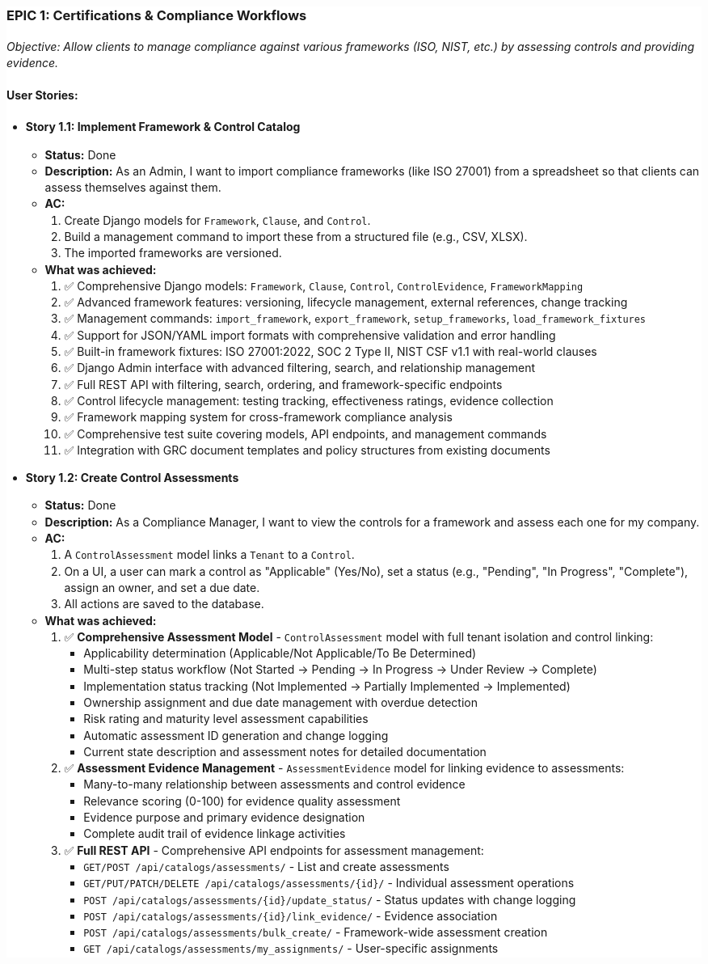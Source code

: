 ### EPIC 1: Certifications & Compliance Workflows

*Objective: Allow clients to manage compliance against various frameworks (ISO, NIST, etc.) by assessing controls and providing evidence.*

#### User Stories:

*   **Story 1.1: Implement Framework & Control Catalog**
    *   **Status:** Done
    *   **Description:** As an Admin, I want to import compliance frameworks (like ISO 27001) from a spreadsheet so that clients can assess themselves against them.
    *   **AC:**
        1.  Create Django models for `Framework`, `Clause`, and `Control`.
        2.  Build a management command to import these from a structured file (e.g., CSV, XLSX).
        3.  The imported frameworks are versioned.
    *   **What was achieved:**
        1.  ✅ Comprehensive Django models: `Framework`, `Clause`, `Control`, `ControlEvidence`, `FrameworkMapping`
        2.  ✅ Advanced framework features: versioning, lifecycle management, external references, change tracking
        3.  ✅ Management commands: `import_framework`, `export_framework`, `setup_frameworks`, `load_framework_fixtures`
        4.  ✅ Support for JSON/YAML import formats with comprehensive validation and error handling
        5.  ✅ Built-in framework fixtures: ISO 27001:2022, SOC 2 Type II, NIST CSF v1.1 with real-world clauses
        6.  ✅ Django Admin interface with advanced filtering, search, and relationship management
        7.  ✅ Full REST API with filtering, search, ordering, and framework-specific endpoints
        8.  ✅ Control lifecycle management: testing tracking, effectiveness ratings, evidence collection
        9.  ✅ Framework mapping system for cross-framework compliance analysis
        10. ✅ Comprehensive test suite covering models, API endpoints, and management commands
        11. ✅ Integration with GRC document templates and policy structures from existing documents

*   **Story 1.2: Create Control Assessments**
    *   **Status:** Done
    *   **Description:** As a Compliance Manager, I want to view the controls for a framework and assess each one for my company.
    *   **AC:**
        1.  A `ControlAssessment` model links a `Tenant` to a `Control`.
        2.  On a UI, a user can mark a control as "Applicable" (Yes/No), set a status (e.g., "Pending", "In Progress", "Complete"), assign an owner, and set a due date.
        3.  All actions are saved to the database.
    *   **What was achieved:**
        1.  ✅ **Comprehensive Assessment Model** - `ControlAssessment` model with full tenant isolation and control linking:
            - Applicability determination (Applicable/Not Applicable/To Be Determined)
            - Multi-step status workflow (Not Started → Pending → In Progress → Under Review → Complete)
            - Implementation status tracking (Not Implemented → Partially Implemented → Implemented)
            - Ownership assignment and due date management with overdue detection
            - Risk rating and maturity level assessment capabilities
            - Automatic assessment ID generation and change logging
            - Current state description and assessment notes for detailed documentation
        2.  ✅ **Assessment Evidence Management** - `AssessmentEvidence` model for linking evidence to assessments:
            - Many-to-many relationship between assessments and control evidence
            - Relevance scoring (0-100) for evidence quality assessment
            - Evidence purpose and primary evidence designation
            - Complete audit trail of evidence linkage activities
        3.  ✅ **Full REST API** - Comprehensive API endpoints for assessment management:
            - `GET/POST /api/catalogs/assessments/` - List and create assessments
            - `GET/PUT/PATCH/DELETE /api/catalogs/assessments/{id}/` - Individual assessment operations
            - `POST /api/catalogs/assessments/{id}/update_status/` - Status updates with change logging
            - `POST /api/catalogs/assessments/{id}/link_evidence/` - Evidence association
            - `POST /api/catalogs/assessments/bulk_create/` - Framework-wide assessment creation
            - `GET /api/catalogs/assessments/my_assignments/` - User-specific assignments